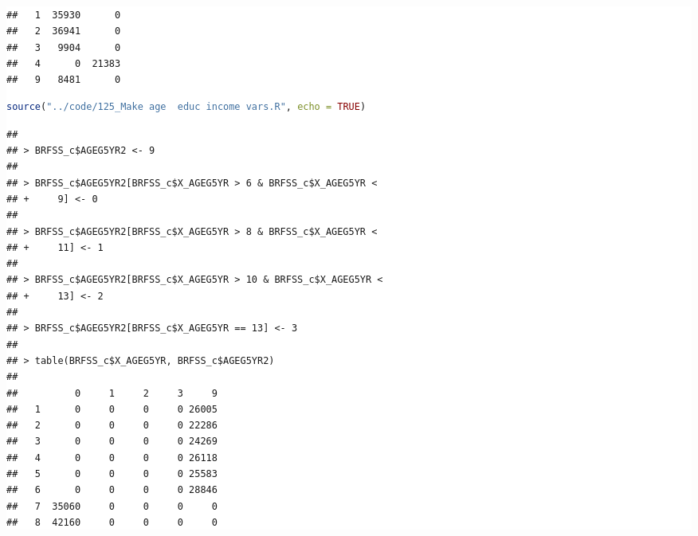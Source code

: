    ##   1  35930      0
    ##   2  36941      0
    ##   3   9904      0
    ##   4      0  21383
    ##   9   8481      0

``` r
source("../code/125_Make age  educ income vars.R", echo = TRUE)
```

    ## 
    ## > BRFSS_c$AGEG5YR2 <- 9
    ## 
    ## > BRFSS_c$AGEG5YR2[BRFSS_c$X_AGEG5YR > 6 & BRFSS_c$X_AGEG5YR < 
    ## +     9] <- 0
    ## 
    ## > BRFSS_c$AGEG5YR2[BRFSS_c$X_AGEG5YR > 8 & BRFSS_c$X_AGEG5YR < 
    ## +     11] <- 1
    ## 
    ## > BRFSS_c$AGEG5YR2[BRFSS_c$X_AGEG5YR > 10 & BRFSS_c$X_AGEG5YR < 
    ## +     13] <- 2
    ## 
    ## > BRFSS_c$AGEG5YR2[BRFSS_c$X_AGEG5YR == 13] <- 3
    ## 
    ## > table(BRFSS_c$X_AGEG5YR, BRFSS_c$AGEG5YR2)
    ##     
    ##          0     1     2     3     9
    ##   1      0     0     0     0 26005
    ##   2      0     0     0     0 22286
    ##   3      0     0     0     0 24269
    ##   4      0     0     0     0 26118
    ##   5      0     0     0     0 25583
    ##   6      0     0     0     0 28846
    ##   7  35060     0     0     0     0
    ##   8  42160     0     0     0     0